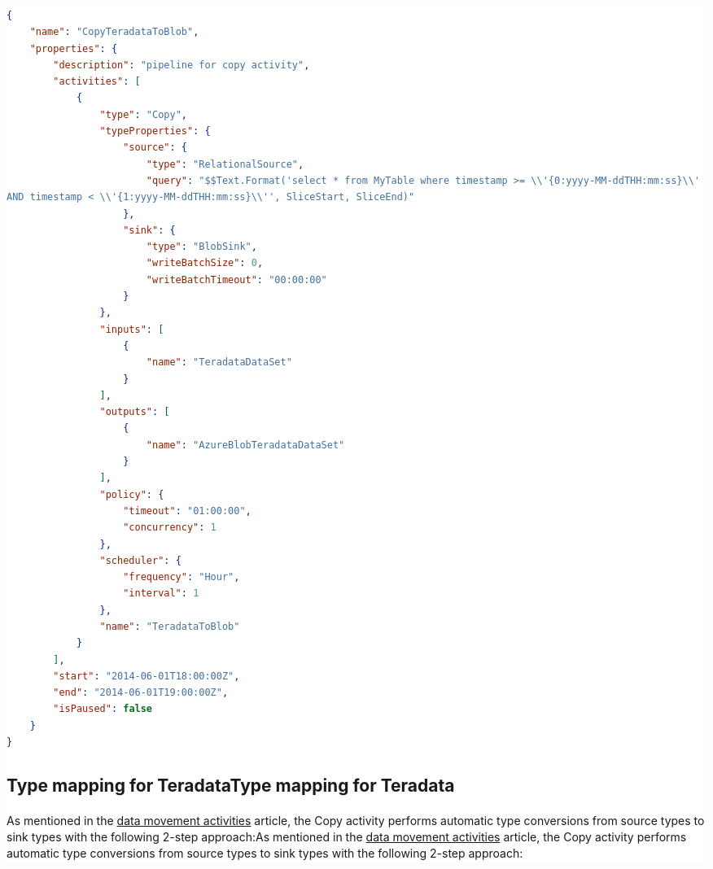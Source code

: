 ```json
{
    "name": "CopyTeradataToBlob",
    "properties": {
        "description": "pipeline for copy activity",
        "activities": [
            {
                "type": "Copy",
                "typeProperties": {
                    "source": {
                        "type": "RelationalSource",
                        "query": "$$Text.Format('select * from MyTable where timestamp >= \\'{0:yyyy-MM-ddTHH:mm:ss}\\' AND timestamp < \\'{1:yyyy-MM-ddTHH:mm:ss}\\'', SliceStart, SliceEnd)"
                    },
                    "sink": {
                        "type": "BlobSink",
                        "writeBatchSize": 0,
                        "writeBatchTimeout": "00:00:00"
                    }
                },
                "inputs": [
                    {
                        "name": "TeradataDataSet"
                    }
                ],
                "outputs": [
                    {
                        "name": "AzureBlobTeradataDataSet"
                    }
                ],                    
                "policy": {
                    "timeout": "01:00:00",
                    "concurrency": 1
                },
                "scheduler": {
                    "frequency": "Hour",
                    "interval": 1
                },
                "name": "TeradataToBlob"
            }
        ],
        "start": "2014-06-01T18:00:00Z",
        "end": "2014-06-01T19:00:00Z",
        "isPaused": false
    }
}
```
## <a name="type-mapping-for-teradata"></a><span data-ttu-id="b5da1-203">Type mapping for Teradata</span><span class="sxs-lookup"><span data-stu-id="b5da1-203">Type mapping for Teradata</span></span>
<span data-ttu-id="b5da1-204">As mentioned in the [data movement activities](data-factory-data-movement-activities.md) article, the Copy activity performs automatic type conversions from source types to sink types with the following 2-step approach:</span><span class="sxs-lookup"><span data-stu-id="b5da1-204">As mentioned in the [data movement activities](data-factory-data-movement-activities.md) article, the Copy activity performs automatic type conversions from source types to sink types with the following 2-step approach:</span></span>

